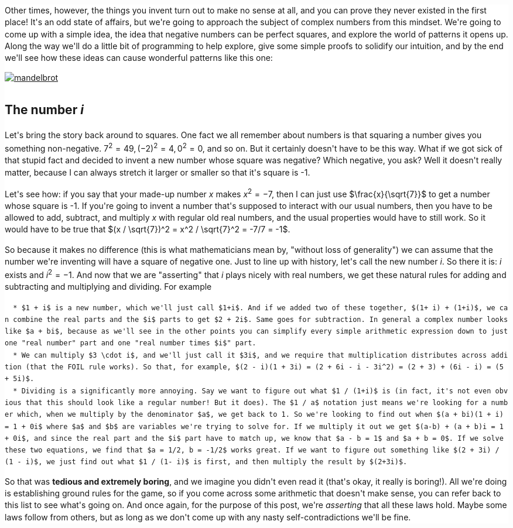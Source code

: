Other times, however, the things you invent turn out to make no sense at all, and you can prove they never existed in the first place! It's an odd state of affairs, but we're going to approach the subject of complex numbers from this mindset. We're going to come up with a simple idea, the idea that negative numbers can be perfect squares, and explore the world of patterns it opens up. Along the way we'll do a little bit of programming to help explore, give some simple proofs to solidify our intuition, and by the end we'll see how these ideas can cause wonderful patterns like this one:


[![mandelbrot](http://jeremykun.files.wordpress.com/2014/05/mandelbrot.jpg?w=500)
](http://jeremykun.files.wordpress.com/2014/05/mandelbrot.jpg)





## The number _i_


Let's bring the story back around to squares. One fact we all remember about numbers is that squaring a number gives you something non-negative. $7^2 = 49, (-2)^2 = 4, 0^2 = 0$, and so on. But it certainly doesn't have to be this way. What if we got sick of that stupid fact and decided to invent a new number whose square was negative? Which negative, you ask? Well it doesn't really matter, because I can always stretch it larger or smaller so that it's square is -1.

Let's see how: if you say that your made-up number $x$ makes $x^2 = -7$, then I can just use $\frac{x}{\sqrt{7}}$ to get a number whose square is -1. If you're going to invent a number that's supposed to interact with our usual numbers, then you have to be allowed to add, subtract, and multiply $x$ with regular old real numbers, and the usual properties would have to still work. So it would have to be true that $(x / \sqrt{7})^2 = x^2 / \sqrt{7}^2 = -7/7 = -1$.

So because it makes no difference (this is what mathematicians mean by, "without loss of generality") we can assume that the number we're inventing will have a square of negative one. Just to line up with history, let's call the new number $i$. So there it is: $i$ exists and $i^2 = -1$. And now that we are "asserting" that $i$ plays nicely with real numbers, we get these natural rules for adding and subtracting and multiplying and dividing. For example



	  * $1 + i$ is a new number, which we'll just call $1+i$. And if we added two of these together, $(1+ i) + (1+i)$, we can combine the real parts and the $i$ parts to get $2 + 2i$. Same goes for subtraction. In general a complex number looks like $a + bi$, because as we'll see in the other points you can simplify every simple arithmetic expression down to just one "real number" part and one "real number times $i$" part.
	  * We can multiply $3 \cdot i$, and we'll just call it $3i$, and we require that multiplication distributes across addition (that the FOIL rule works). So that, for example, $(2 - i)(1 + 3i) = (2 + 6i - i - 3i^2) = (2 + 3) + (6i - i) = (5 + 5i)$.
	  * Dividing is a significantly more annoying. Say we want to figure out what $1 / (1+i)$ is (in fact, it's not even obvious that this should look like a regular number! But it does). The $1 / a$ notation just means we're looking for a number which, when we multiply by the denominator $a$, we get back to 1. So we're looking to find out when $(a + bi)(1 + i) = 1 + 0i$ where $a$ and $b$ are variables we're trying to solve for. If we multiply it out we get $(a-b) + (a + b)i = 1 + 0i$, and since the real part and the $i$ part have to match up, we know that $a - b = 1$ and $a + b = 0$. If we solve these two equations, we find that $a = 1/2, b = -1/2$ works great. If we want to figure out something like $(2 + 3i) / (1 - i)$, we just find out what $1 / (1- i)$ is first, and then multiply the result by $(2+3i)$.

So that was **tedious and extremely boring**, and we imagine you didn't even read it (that's okay, it really is boring!). All we're doing is establishing ground rules for the game, so if you come across some arithmetic that doesn't make sense, you can refer back to this list to see what's going on. And once again, for the purpose of this post, we're _asserting_ that all these laws hold. Maybe some laws follow from others, but as long as we don't come up with any nasty self-contradictions we'll be fine.
